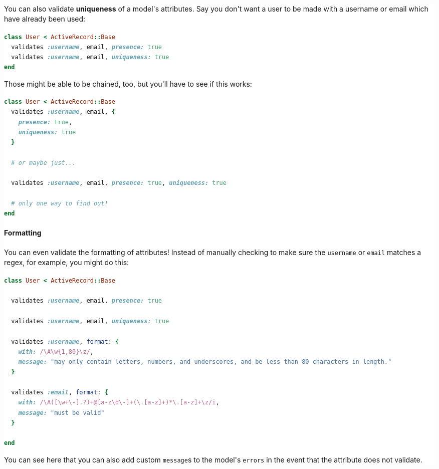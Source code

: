 You can also validate **uniqueness** of a model's attributes. Say you don't want a user to be made with a username or email which have already been used:

```ruby
class User < ActiveRecord::Base
  validates :username, email, presence: true
  validates :username, email, uniqueness: true
end
```

Those might be able to be chained, too, but you'll have to see if this works:

```ruby
class User < ActiveRecord::Base
  validates :username, email, {
    presence: true,
    uniqueness: true
  }
  
  # or maybe just...
  
  validates :username, email, presence: true, uniqueness: true
  
  # only one way to find out!
end
```

#### Formatting

You can even validate the formatting of attributes! Instead of manually checking to make sure the `username` or `email` matches a regex, for example, you might do this:

```ruby
class User < ActiveRecord::Base

  validates :username, email, presence: true
  
  validates :username, email, uniqueness: true

  validates :username, format: {
    with: /\A\w{1,80}\z/,
    message: "may only contain letters, numbers, and underscores, and be less than 80 characters in length."
  }
  
  validates :email, format: {
    with: /\A([\w+\-].?)+@[a-z\d\-]+(\.[a-z]+)*\.[a-z]+\z/i,
    message: "must be valid"
  }

end
```

You can see here that you can also add custom `message`s to the model's `errors` in the event that the attribute does not validate.
